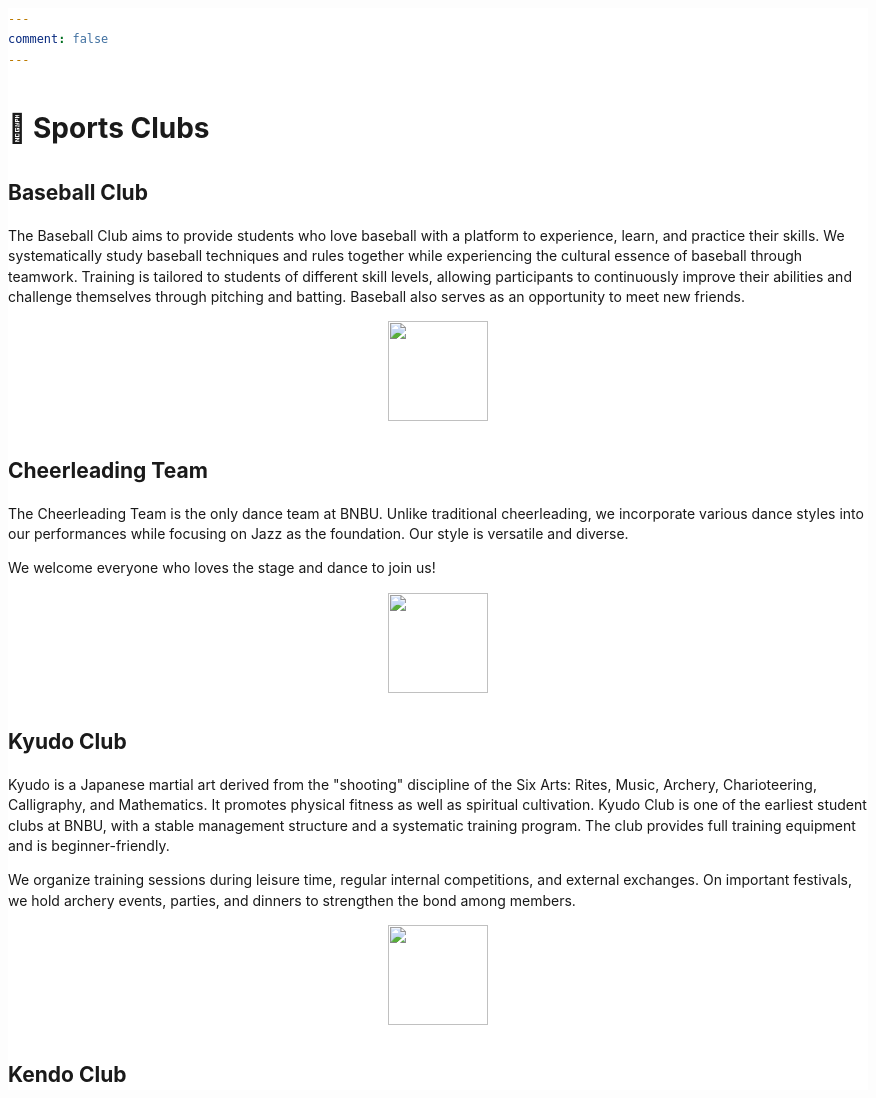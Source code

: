 ```yaml
---
comment: false
---
```


# 🏀 Sports Clubs

## Baseball Club

The Baseball Club aims to provide students who love baseball with a platform to experience, learn, and practice their skills. We systematically study baseball techniques and rules together while experiencing the cultural essence of baseball through teamwork. Training is tailored to students of different skill levels, allowing participants to continuously improve their abilities and challenge themselves through pitching and batting. Baseball also serves as an opportunity to meet new friends.

<p align="center">
  <img src="https://sao.uic.edu.cn/virtual_attach_file.vsb?afc=NM4WTVoRl8nmvaLtR9sLlCbnzffMmMjVnmWRL4WfMN-ZnmL0gihFp2hmCIa0nSh2U1y4MkhVL7lboRQRnzf7MzTfL77YnzCYU4vYUzlaLlQFMRnRLm74UlWFnR94MSbaptveo4Oe6ITm5sMApYhXptQ0g47PMzG0Lz-Zokbw62w8c&tid=1150&nid=1288&e=.png" width="100" height="100" />
</p>

## Cheerleading Team

The Cheerleading Team is the only dance team at BNBU. Unlike traditional cheerleading, we incorporate various dance styles into our performances while focusing on Jazz as the foundation. Our style is versatile and diverse.

We welcome everyone who loves the stage and dance to join us!

<p align="center">
  <img src="https://sao.uic.edu.cn/virtual_attach_file.vsb?afc=NLlnTkn7LDLzv8LtN7iMm6kLNQknz6jfozvPMz74nN7YoRl0gihFp2hmCIa0USyaLYy8okh2M7UbLlVfL4-DLmNPLR-YU467Uzn7nzMVnlVFMmG8MlL8oRAFMNnfnkbaptveo4Oe6ITm5sMApYhXptQ0g47PMzG0Lz-Zokbw62w8c&tid=1150&nid=1288&e=.png" width="100" height="100" />
</p>

## Kyudo Club

Kyudo is a Japanese martial art derived from the "shooting" discipline of the Six Arts: Rites, Music, Archery, Charioteering, Calligraphy, and Mathematics. It promotes physical fitness as well as spiritual cultivation. Kyudo Club is one of the earliest student clubs at BNBU, with a stable management structure and a systematic training program. The club provides full training equipment and is beginner-friendly.

We organize training sessions during leisure time, regular internal competitions, and external exchanges. On important festivals, we hold archery events, parties, and dinners to strengthen the bond among members.

<p align="center">
  <img src="https://sao.uic.edu.cn/virtual_attach_file.vsb?afc=NnzGT8U8WVolU8Ut8lDUz7Dol78Uz9jPUmv4M7-YM4ARUml0gihFp2hmCIa0LkyPLYyaLSyDM8C4MNUZLmvinRl8UNCsUN-DoR-PM4vio7rFL7U4UzM2oRVFnlMRLSbaptveo4Oe6ITm5sMApYhXptQ0g47PMzG0Lz-Zokbw62w8c&tid=1150&nid=1288&e=.png" width="100" height="100" />
</p>

## Kendo Club
